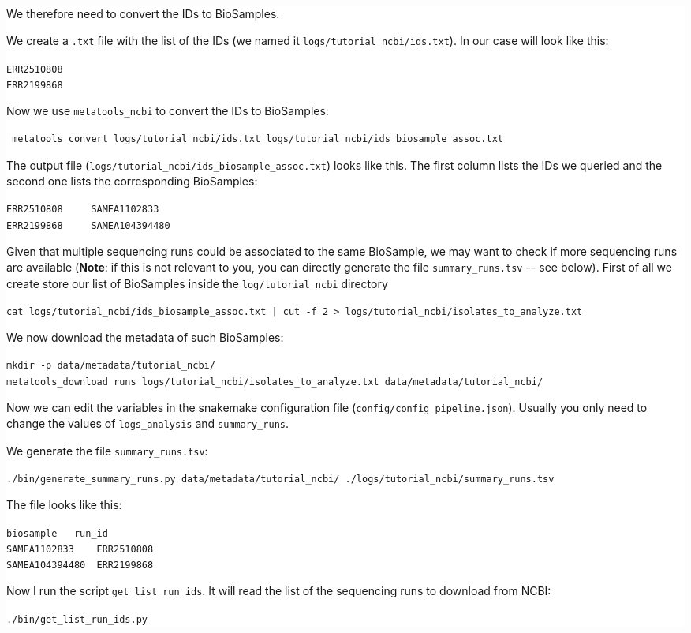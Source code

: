 We therefore need to convert the IDs to BioSamples.

We create a `.txt` file with the list of the IDs (we named it `logs/tutorial_ncbi/ids.txt`). In our case will look like this:

```
ERR2510808
ERR2199868                                                               
```

 Now we use `metatools_ncbi` to convert the IDs to BioSamples:

```
 metatools_convert logs/tutorial_ncbi/ids.txt logs/tutorial_ncbi/ids_biosample_assoc.txt
```

The output file (`logs/tutorial_ncbi/ids_biosample_assoc.txt`) looks like this. The first column lists the IDs we queried and the second one lists the corresponding BioSamples:

```
ERR2510808     SAMEA1102833
ERR2199868     SAMEA104394480 
```

Given that multiple sequencing runs could be associated to the same BioSample, we may want to check if more sequencing runs are available (**Note**: if this is not relevant to you, you can directly generate the file `summary_runs.tsv` -- see below). First of all we create store our list of BioSamples inside the `log/tutorial_ncbi` directory

```
cat logs/tutorial_ncbi/ids_biosample_assoc.txt | cut -f 2 > logs/tutorial_ncbi/isolates_to_analyze.txt
```

We now download the metadata of such BioSamples:

```
mkdir -p data/metadata/tutorial_ncbi/
metatools_download runs logs/tutorial_ncbi/isolates_to_analyze.txt data/metadata/tutorial_ncbi/
```

Now we can edit the variables in the snakemake configuration file (`config/config_pipeline.json`). Usually you only need to change the values of `logs_analysis` and `summary_runs`.

We generate the file `summary_runs.tsv`:

```
./bin/generate_summary_runs.py data/metadata/tutorial_ncbi/ ./logs/tutorial_ncbi/summary_runs.tsv
```

The file looks like this:

```
biosample	run_id
SAMEA1102833    ERR2510808
SAMEA104394480  ERR2199868  
```

Now I run the script `get_list_run_ids`. It will read the list of the sequencing runs to download from NCBI:

```
./bin/get_list_run_ids.py
```
